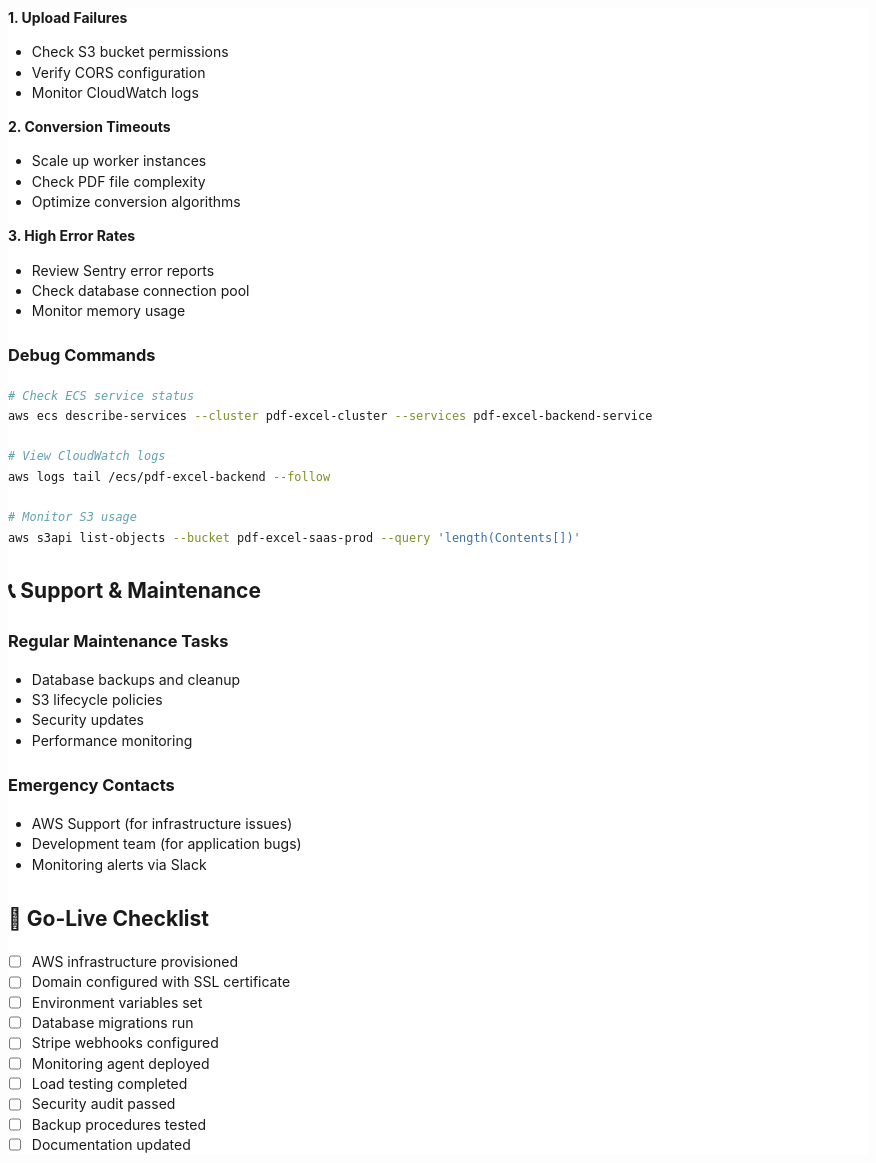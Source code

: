 **1. Upload Failures**
- Check S3 bucket permissions
- Verify CORS configuration
- Monitor CloudWatch logs

**2. Conversion Timeouts**
- Scale up worker instances
- Check PDF file complexity
- Optimize conversion algorithms

**3. High Error Rates**
- Review Sentry error reports
- Check database connection pool
- Monitor memory usage

### Debug Commands
```bash
# Check ECS service status
aws ecs describe-services --cluster pdf-excel-cluster --services pdf-excel-backend-service

# View CloudWatch logs
aws logs tail /ecs/pdf-excel-backend --follow

# Monitor S3 usage
aws s3api list-objects --bucket pdf-excel-saas-prod --query 'length(Contents[])'
```

## 📞 Support & Maintenance

### Regular Maintenance Tasks
- Database backups and cleanup
- S3 lifecycle policies
- Security updates
- Performance monitoring

### Emergency Contacts
- AWS Support (for infrastructure issues)
- Development team (for application bugs)
- Monitoring alerts via Slack

## 🎉 Go-Live Checklist

- [ ] AWS infrastructure provisioned
- [ ] Domain configured with SSL certificate
- [ ] Environment variables set
- [ ] Database migrations run
- [ ] Stripe webhooks configured
- [ ] Monitoring agent deployed
- [ ] Load testing completed
- [ ] Security audit passed
- [ ] Backup procedures tested
- [ ] Documentation updated

